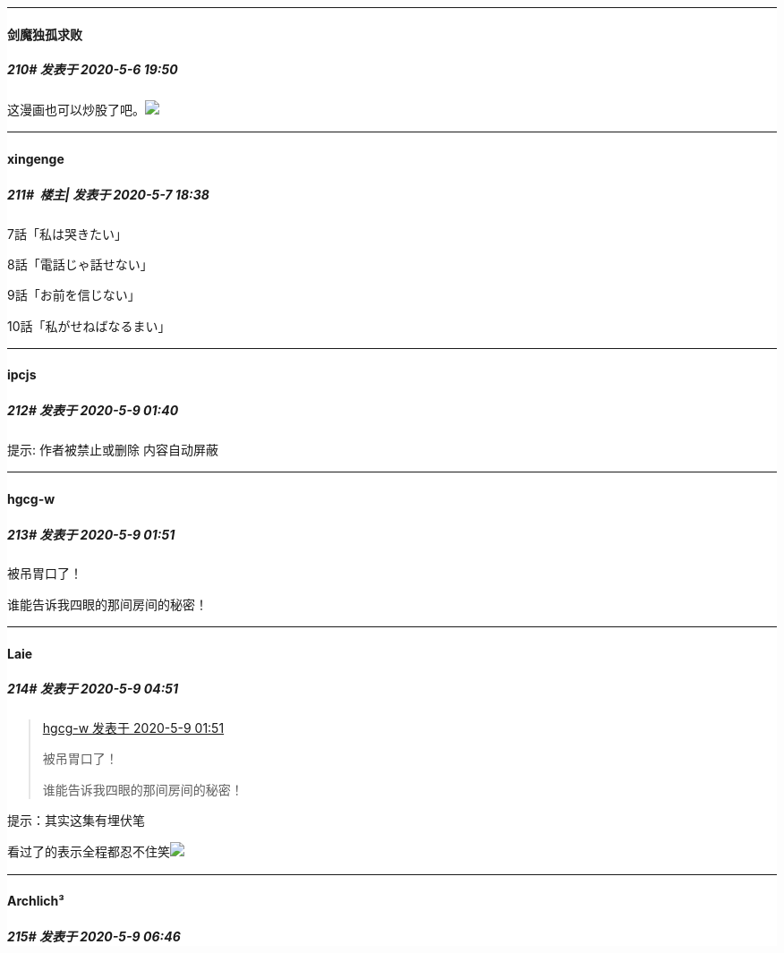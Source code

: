 *****

####  剑魔独孤求败  
##### 210#       发表于 2020-5-6 19:50

这漫画也可以炒股了吧。<img src="https://static.saraba1st.com/image/smiley/face2017/001.png" referrerpolicy="no-referrer">


*****

####  xingenge  
##### 211#         楼主| 发表于 2020-5-7 18:38

7話「私は哭きたい」

8話「電話じゃ話せない」

9話「お前を信じない」

10話「私がせねばなるまい」

*****

####  ipcjs  
##### 212#       发表于 2020-5-9 01:40

提示: 作者被禁止或删除 内容自动屏蔽

*****

####  hgcg-w  
##### 213#       发表于 2020-5-9 01:51

被吊胃口了！

谁能告诉我四眼的那间房间的秘密！

*****

####  Laie  
##### 214#       发表于 2020-5-9 04:51

<blockquote><a href="httphttps://bbs.saraba1st.com/2b/forum.php?mod=redirect&amp;goto=findpost&amp;pid=47351784&amp;ptid=1858391" target="_blank">hgcg-w 发表于 2020-5-9 01:51</a>

被吊胃口了！

谁能告诉我四眼的那间房间的秘密！</blockquote>
提示：其实这集有埋伏笔

看过了的表示全程都忍不住笑<img src="https://static.saraba1st.com/image/smiley/face2017/066.png" referrerpolicy="no-referrer">

*****

####  Archlich³  
##### 215#       发表于 2020-5-9 06:46
